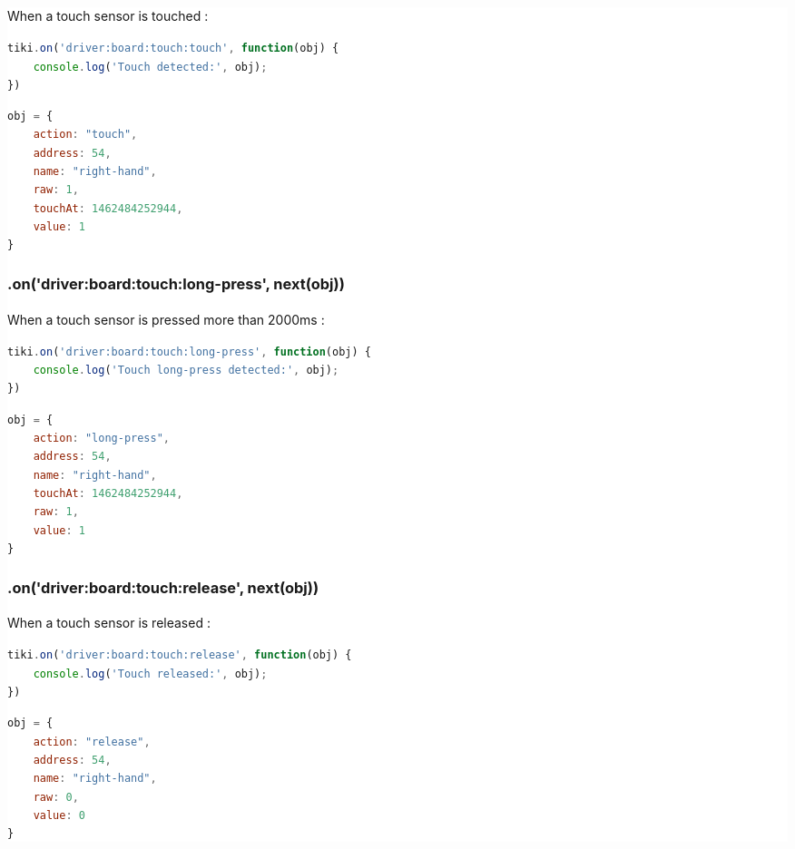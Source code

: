 When a touch sensor is touched :

```javascript
tiki.on('driver:board:touch:touch', function(obj) {
    console.log('Touch detected:', obj);
})
```

```javascript
obj = {
    action: "touch",
    address: 54,
    name: "right-hand",
    raw: 1,
    touchAt: 1462484252944,
    value: 1
}
```

### .on('driver:board:touch:long-press', next(obj))

When a touch sensor is pressed more than 2000ms :

```javascript
tiki.on('driver:board:touch:long-press', function(obj) {
    console.log('Touch long-press detected:', obj);
})
```

```javascript
obj = {
    action: "long-press",
    address: 54,
    name: "right-hand",
    touchAt: 1462484252944,
    raw: 1,
    value: 1
}
```

### .on('driver:board:touch:release', next(obj))

When a touch sensor is released :

```javascript
tiki.on('driver:board:touch:release', function(obj) {
    console.log('Touch released:', obj);
})
```

```javascript
obj = {
    action: "release",
    address: 54,
    name: "right-hand",
    raw: 0,
    value: 0
}
```
